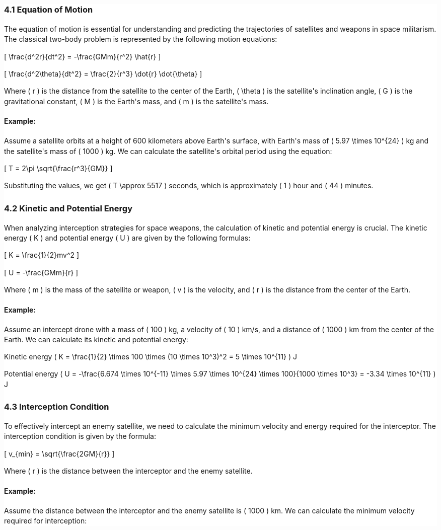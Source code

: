 ### 4.1 Equation of Motion

The equation of motion is essential for understanding and predicting the trajectories of satellites and weapons in space militarism. The classical two-body problem is represented by the following motion equations:

\[ \frac{d^2r}{dt^2} = -\frac{GMm}{r^2} \hat{r} \]

\[ \frac{d^2\theta}{dt^2} = \frac{2}{r^3} \dot{r} \dot{\theta} \]

Where \( r \) is the distance from the satellite to the center of the Earth, \( \theta \) is the satellite's inclination angle, \( G \) is the gravitational constant, \( M \) is the Earth's mass, and \( m \) is the satellite's mass.

#### Example:
Assume a satellite orbits at a height of 600 kilometers above Earth's surface, with Earth's mass of \( 5.97 \times 10^{24} \) kg and the satellite's mass of \( 1000 \) kg. We can calculate the satellite's orbital period using the equation:

\[ T = 2\pi \sqrt{\frac{r^3}{GM}} \]

Substituting the values, we get \( T \approx 5517 \) seconds, which is approximately \( 1 \) hour and \( 44 \) minutes.

### 4.2 Kinetic and Potential Energy

When analyzing interception strategies for space weapons, the calculation of kinetic and potential energy is crucial. The kinetic energy \( K \) and potential energy \( U \) are given by the following formulas:

\[ K = \frac{1}{2}mv^2 \]

\[ U = -\frac{GMm}{r} \]

Where \( m \) is the mass of the satellite or weapon, \( v \) is the velocity, and \( r \) is the distance from the center of the Earth.

#### Example:
Assume an intercept drone with a mass of \( 100 \) kg, a velocity of \( 10 \) km/s, and a distance of \( 1000 \) km from the center of the Earth. We can calculate its kinetic and potential energy:

Kinetic energy \( K = \frac{1}{2} \times 100 \times (10 \times 10^3)^2 = 5 \times 10^{11} \) J

Potential energy \( U = -\frac{6.674 \times 10^{-11} \times 5.97 \times 10^{24} \times 100}{1000 \times 10^3} = -3.34 \times 10^{11} \) J

### 4.3 Interception Condition

To effectively intercept an enemy satellite, we need to calculate the minimum velocity and energy required for the interceptor. The interception condition is given by the formula:

\[ v_{min} = \sqrt{\frac{2GM}{r}} \]

Where \( r \) is the distance between the interceptor and the enemy satellite.

#### Example:
Assume the distance between the interceptor and the enemy satellite is \( 1000 \) km. We can calculate the minimum velocity required for interception:
